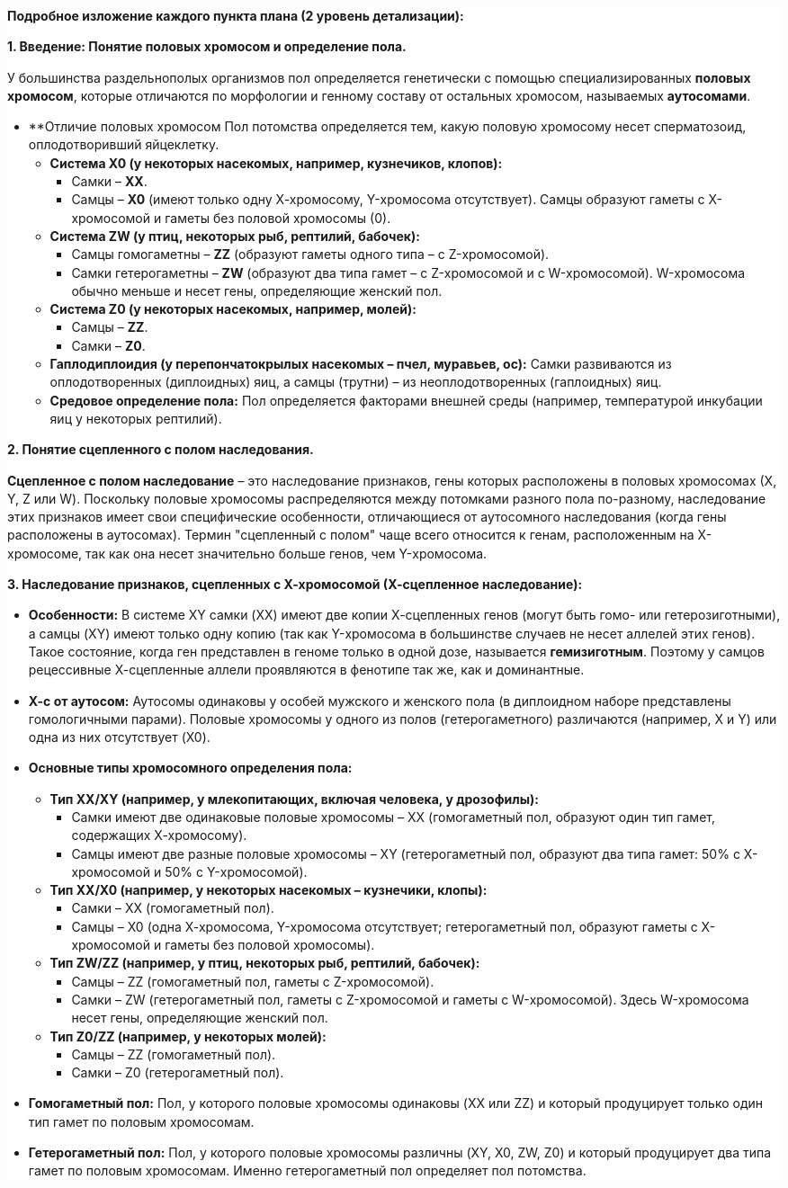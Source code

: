 
**Подробное изложение каждого пункта плана (2 уровень детализации):**

**1. Введение: Понятие половых хромосом и определение пола.**

У большинства раздельнополых организмов пол определяется генетически с помощью специализированных **половых хромосом**, которые отличаются по морфологии и генному составу от остальных хромосом, называемых **аутосомами**.

*   **Отличие половых хромосом Пол потомства определяется тем, какую половую хромосому несет сперматозоид, оплодотворивший яйцеклетку.
    *   **Система X0 (у некоторых насекомых, например, кузнечиков, клопов):**
        *   Самки – **XX**.
        *   Самцы – **X0** (имеют только одну Х-хромосому, Y-хромосома отсутствует). Самцы образуют гаметы с Х-хромосомой и гаметы без половой хромосомы (0).
    *   **Система ZW (у птиц, некоторых рыб, рептилий, бабочек):**
        *   Самцы гомогаметны – **ZZ** (образуют гаметы одного типа – с Z-хромосомой).
        *   Самки гетерогаметны – **ZW** (образуют два типа гамет – с Z-хромосомой и с W-хромосомой). W-хромосома обычно меньше и несет гены, определяющие женский пол.
    *   **Система Z0 (у некоторых насекомых, например, молей):**
        *   Самцы – **ZZ**.
        *   Самки – **Z0**.
    *   **Гаплодиплоидия (у перепончатокрылых насекомых – пчел, муравьев, ос):** Самки развиваются из оплодотворенных (диплоидных) яиц, а самцы (трутни) – из неоплодотворенных (гаплоидных) яиц.
    *   **Средовое определение пола:** Пол определяется факторами внешней среды (например, температурой инкубации яиц у некоторых рептилий).

**2. Понятие сцепленного с полом наследования.**

**Сцепленное с полом наследование** – это наследование признаков, гены которых расположены в половых хромосомах (Х, Y, Z или W). Поскольку половые хромосомы распределяются между потомками разного пола по-разному, наследование этих признаков имеет свои специфические особенности, отличающиеся от аутосомного наследования (когда гены расположены в аутосомах).
Термин "сцепленный с полом" чаще всего относится к генам, расположенным на Х-хромосоме, так как она несет значительно больше генов, чем Y-хромосома.

**3. Наследование признаков, сцепленных с Х-хромосомой (Х-сцепленное наследование):**

*   **Особенности:** В системе XY самки (XX) имеют две копии Х-сцепленных генов (могут быть гомо- или гетерозиготными), а самцы (XY) имеют только одну копию (так как Y-хромосома в большинстве случаев не несет аллелей этих генов). Такое состояние, когда ген представлен в геноме только в одной дозе, называется **гемизиготным**. Поэтому у самцов рецессивные Х-сцепленные аллели проявляются в фенотипе так же, как и доминантные.

*   **Х-с от аутосом:** Аутосомы одинаковы у особей мужского и женского пола (в диплоидном наборе представлены гомологичными парами). Половые хромосомы у одного из полов (гетерогаметного) различаются (например, X и Y) или одна из них отсутствует (X0).
*   **Основные типы хромосомного определения пола:**
    *   **Тип XX/XY (например, у млекопитающих, включая человека, у дрозофилы):**
        *   Самки имеют две одинаковые половые хромосомы – XX (гомогаметный пол, образуют один тип гамет, содержащих Х-хромосому).
        *   Самцы имеют две разные половые хромосомы – XY (гетерогаметный пол, образуют два типа гамет: 50% с Х-хромосомой и 50% с Y-хромосомой).
    *   **Тип XX/X0 (например, у некоторых насекомых – кузнечики, клопы):**
        *   Самки – XX (гомогаметный пол).
        *   Самцы – X0 (одна Х-хромосома, Y-хромосома отсутствует; гетерогаметный пол, образуют гаметы с Х-хромосомой и гаметы без половой хромосомы).
    *   **Тип ZW/ZZ (например, у птиц, некоторых рыб, рептилий, бабочек):**
        *   Самцы – ZZ (гомогаметный пол, гаметы с Z-хромосомой).
        *   Самки – ZW (гетерогаметный пол, гаметы с Z-хромосомой и гаметы с W-хромосомой). Здесь W-хромосома несет гены, определяющие женский пол.
    *   **Тип Z0/ZZ (например, у некоторых молей):**
        *   Самцы – ZZ (гомогаметный пол).
        *   Самки – Z0 (гетерогаметный пол).
*   **Гомогаметный пол:** Пол, у которого половые хромосомы одинаковы (XX или ZZ) и который продуцирует только один тип гамет по половым хромосомам.
*   **Гетерогаметный пол:** Пол, у которого половые хромосомы различны (XY, X0, ZW, Z0) и который продуцирует два типа гамет по половым хромосомам. Именно гетерогаметный пол определяет пол потомства.